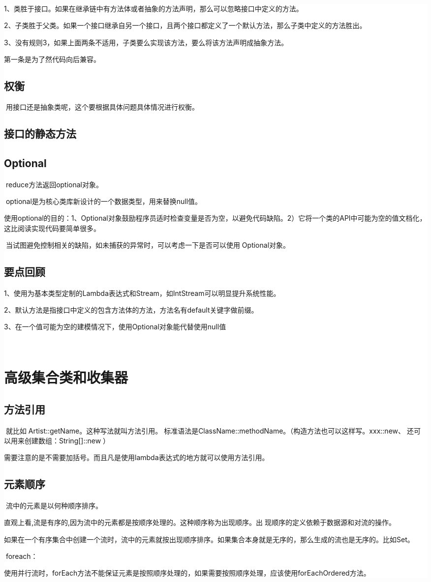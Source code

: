 1、类胜于接口。如果在继承链中有方法体或者抽象的方法声明，那么可以忽略接口中定义的方法。

2、子类胜于父类。如果一个接口继承自另一个接口，且两个接口都定义了一个默认方法，那么子类中定义的方法胜出。

3、没有规则3，如果上面两条不适用，子类要么实现该方法，要么将该方法声明成抽象方法。

第一条是为了然代码向后兼容。

## 权衡

​    用接口还是抽象类呢，这个要根据具体问题具体情况进行权衡。

## 接口的静态方法

## Optional

​    reduce方法返回optional对象。

​    optional是为核心类库新设计的一个数据类型，用来替换null值。

​    使用optional的目的：1、Optional对象鼓励程序员适时检查变量是否为空，以避免代码缺陷。2）它将一个类的API中可能为空的值文档化，这比阅读实现代码要简单很多。

​    当试图避免控制相关的缺陷，如未捕获的异常时，可以考虑一下是否可以使用 Optional对象。

## 要点回顾

​    1、使用为基本类型定制的Lambda表达式和Stream，如IntStream可以明显提升系统性能。

​    2、默认方法是指接口中定义的包含方法体的方法，方法名有default关键字做前缀。

​    3、在一个值可能为空的建模情况下，使用Optional对象能代替使用null值

<br/>

# 高级集合类和收集器

## 方法引用

​    就比如 Artist::getName。这种写法就叫方法引用。 标准语法是ClassName::methodName。（构造方法也可以这样写。xxx::new、 还可以用来创建数组：String[]::new ）

​    需要注意的是不需要加括号。而且凡是使用lambda表达式的地方就可以使用方法引用。

## 元素顺序

​    流中的元素是以何种顺序排序。

​    直观上看,流是有序的,因为流中的元素都是按顺序处理的。这种顺序称为出现顺序。出 现顺序的定义依赖于数据源和对流的操作。

​    如果在一个有序集合中创建一个流时，流中的元素就按出现顺序排序。如果集合本身就是无序的，那么生成的流也是无序的。比如Set。

​    foreach：

​    使用并行流时，forEach方法不能保证元素是按照顺序处理的，如果需要按照顺序处理，应该使用forEachOrdered方法。
